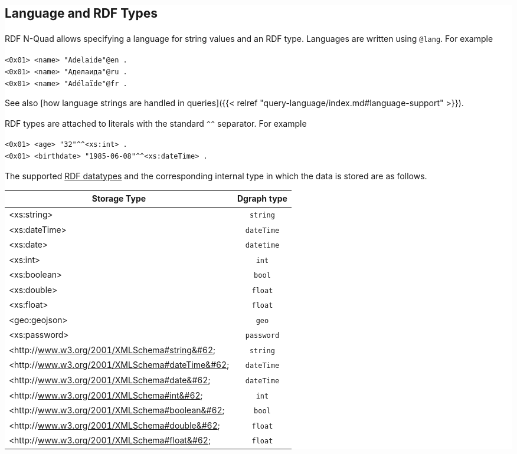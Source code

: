 

## Language and RDF Types

RDF N-Quad allows specifying a language for string values and an RDF type.  Languages are written using `@lang`. For example
```
<0x01> <name> "Adelaide"@en .
<0x01> <name> "Аделаида"@ru .
<0x01> <name> "Adélaïde"@fr .
```
See also [how language strings are handled in queries]({{< relref "query-language/index.md#language-support" >}}).

RDF types are attached to literals with the standard `^^` separator.  For example
```
<0x01> <age> "32"^^<xs:int> .
<0x01> <birthdate> "1985-06-08"^^<xs:dateTime> .
```

The supported [RDF datatypes](https://www.w3.org/TR/rdf11-concepts/#section-Datatypes) and the corresponding internal type in which the data is stored are as follows.

| Storage Type                                            | Dgraph type    |
| -------------                                           | :------------: |
| &#60;xs:string&#62;                                     | `string`         |
| &#60;xs:dateTime&#62;                                   | `dateTime`       |
| &#60;xs:date&#62;                                       | `datetime`       |
| &#60;xs:int&#62;                                        | `int`            |
| &#60;xs:boolean&#62;                                    | `bool`           |
| &#60;xs:double&#62;                                     | `float`          |
| &#60;xs:float&#62;                                      | `float`          |
| &#60;geo:geojson&#62;                                   | `geo`            |
| &#60;xs:password&#62;                                   | `password`       |
| &#60;http&#58;//www.w3.org/2001/XMLSchema#string&#62;   | `string`         |
| &#60;http&#58;//www.w3.org/2001/XMLSchema#dateTime&#62; | `dateTime`       |
| &#60;http&#58;//www.w3.org/2001/XMLSchema#date&#62;     | `dateTime`       |
| &#60;http&#58;//www.w3.org/2001/XMLSchema#int&#62;      | `int`            |
| &#60;http&#58;//www.w3.org/2001/XMLSchema#boolean&#62;  | `bool`           |
| &#60;http&#58;//www.w3.org/2001/XMLSchema#double&#62;   | `float`          |
| &#60;http&#58;//www.w3.org/2001/XMLSchema#float&#62;    | `float`          |

